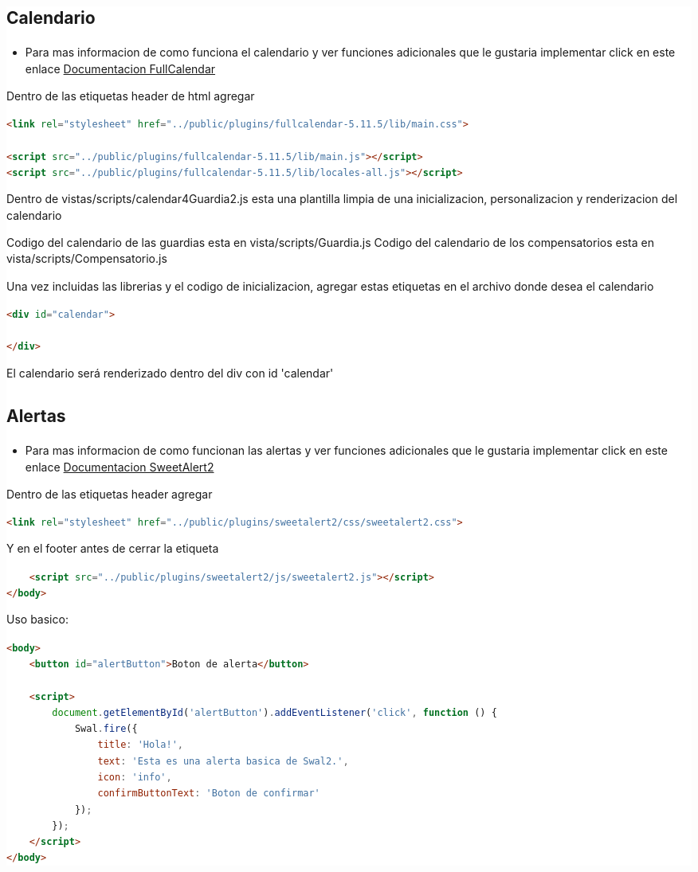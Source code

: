 ## Calendario
- Para mas informacion de como funciona el calendario y ver funciones adicionales que le gustaria implementar click en este enlace [Documentacion FullCalendar](https://fullcalendar.io/docs/v5)

Dentro de las etiquetas header de html agregar
```html
<link rel="stylesheet" href="../public/plugins/fullcalendar-5.11.5/lib/main.css">

<script src="../public/plugins/fullcalendar-5.11.5/lib/main.js"></script>
<script src="../public/plugins/fullcalendar-5.11.5/lib/locales-all.js"></script>
```

Dentro de vistas/scripts/calendar4Guardia2.js esta una plantilla limpia de una inicializacion, personalizacion y renderizacion del calendario

Codigo del calendario de las guardias esta en vista/scripts/Guardia.js
Codigo del calendario de los compensatorios esta en vista/scripts/Compensatorio.js

Una vez incluidas las librerias y el codigo de inicializacion, agregar estas etiquetas en el archivo donde desea el calendario
```html
<div id="calendar">

</div>
```
El calendario será renderizado dentro del div con id 'calendar'

## Alertas
- Para mas informacion de como funcionan las alertas y ver funciones adicionales que le gustaria implementar click en este enlace [Documentacion SweetAlert2](https://sweetalert2.github.io/#examples)

Dentro de las etiquetas header agregar 
```html
<link rel="stylesheet" href="../public/plugins/sweetalert2/css/sweetalert2.css">
```

Y en el footer antes de cerrar la etiqueta </body>
```html
    <script src="../public/plugins/sweetalert2/js/sweetalert2.js"></script>
</body>
```

Uso basico:
```html
<body>
    <button id="alertButton">Boton de alerta</button>

    <script>
        document.getElementById('alertButton').addEventListener('click', function () {
            Swal.fire({
                title: 'Hola!',
                text: 'Esta es una alerta basica de Swal2.',
                icon: 'info',
                confirmButtonText: 'Boton de confirmar'
            });
        });
    </script>
</body>
```
